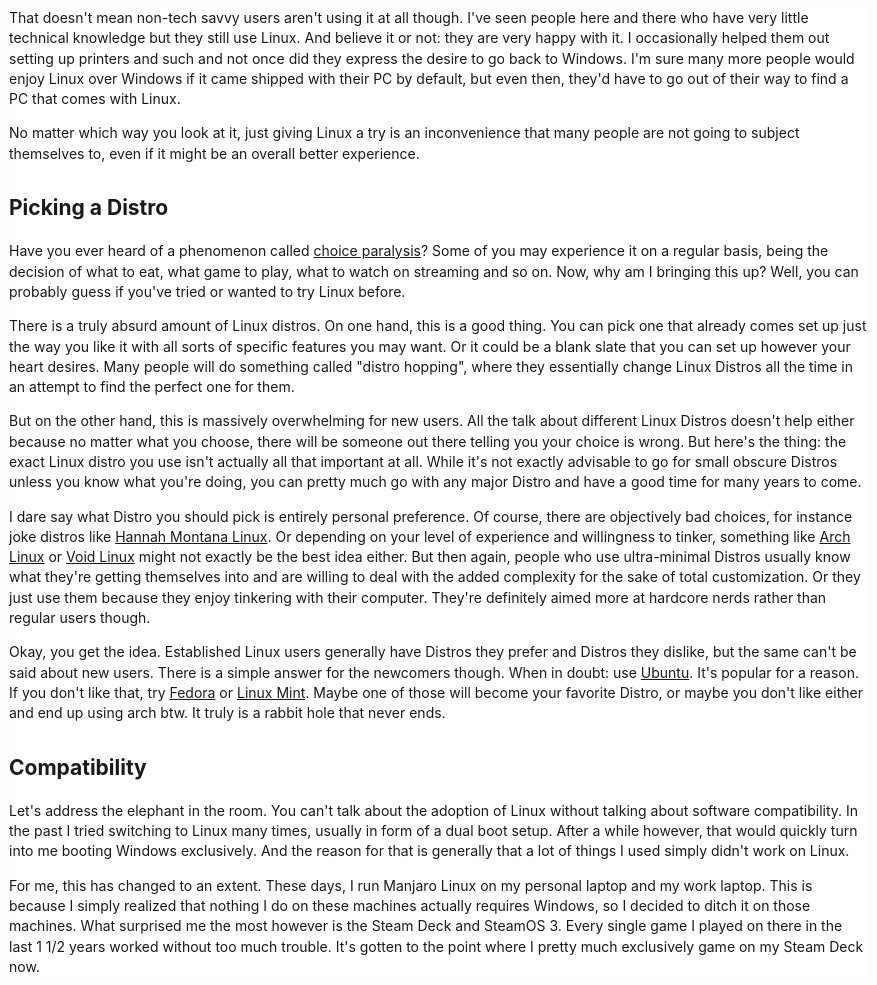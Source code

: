 That doesn't mean non-tech savvy users aren't using it at all though. I've seen people here and there who have very little technical knowledge but they still use Linux. And believe it or not: they are very happy with it. I occasionally helped them out setting up printers and such and not once did they express the desire to go back to Windows. I'm sure many more people would enjoy Linux over Windows if it came shipped with their PC by default, but even then, they'd have to go out of their way to find a PC that comes with Linux.

No matter which way you look at it, just giving Linux a try is an inconvenience that many people are not going to subject themselves to, even if it might be an overall better experience.

## Picking a Distro
Have you ever heard of a phenomenon called [choice paralysis](https://thedecisionlab.com/biases/choice-overload-bias)? Some of you may experience it on a regular basis, being the decision of what to eat, what game to play, what to watch on streaming and so on. Now, why am I bringing this up? Well, you can probably guess if you've tried or wanted to try Linux before.

There is a truly absurd amount of Linux distros. On one hand, this is a good thing. You can pick one that already comes set up just the way you like it with all sorts of specific features you may want. Or it could be a blank slate that you can set up however your heart desires. Many people will do something called "distro hopping", where they essentially change Linux Distros all the time in an attempt to find the perfect one for them.

But on the other hand, this is massively overwhelming for new users. All the talk about different Linux Distros doesn't help either because no matter what you choose, there will be someone out there telling you your choice is wrong. But here's the thing: the exact Linux distro you use isn't actually all that important at all. While it's not exactly advisable to go for small obscure Distros unless you know what you're doing, you can pretty much go with any major Distro and have a good time for many years to come.

I dare say what Distro you should pick is entirely personal preference. Of course, there are objectively bad choices, for instance joke distros like [Hannah Montana Linux](https://hannahmontana.sourceforge.net/Site/Home.html). Or depending on your level of experience and willingness to tinker, something like [Arch Linux](https://archlinux.org) or [Void Linux](https://voidlinux.org) might not exactly be the best idea either. But then again, people who use ultra-minimal Distros usually know what they're getting themselves into and are willing to deal with the added complexity for the sake of total customization. Or they just use them because they enjoy tinkering with their computer. They're definitely aimed more at hardcore nerds rather than regular users though.

Okay, you get the idea. Established Linux users generally have Distros they prefer and Distros they dislike, but the same can't be said about new users. There is a simple answer for the newcomers though. When in doubt: use [Ubuntu](https://ubuntu.com). It's popular for a reason. If you don't like that, try [Fedora](https://fedoraproject.org) or [Linux Mint](https://linuxmint.com). Maybe one of those will become your favorite Distro, or maybe you don't like either and end up using arch btw. It truly is a rabbit hole that never ends.

## Compatibility
Let's address the elephant in the room. You can't talk about the adoption of Linux without talking about software compatibility. In the past I tried switching to Linux many times, usually in form of a dual boot setup. After a while however, that would quickly turn into me booting Windows exclusively. And the reason for that is generally that a lot of things I used simply didn't work on Linux.

For me, this has changed to an extent. These days, I run Manjaro Linux on my personal laptop and my work laptop. This is because I simply realized that nothing I do on these machines actually requires Windows, so I decided to ditch it on those machines. What surprised me the most however is the Steam Deck and SteamOS 3. Every single game I played on there in the last 1 1/2 years worked without too much trouble. It's gotten to the point where I pretty much exclusively game on my Steam Deck now.
